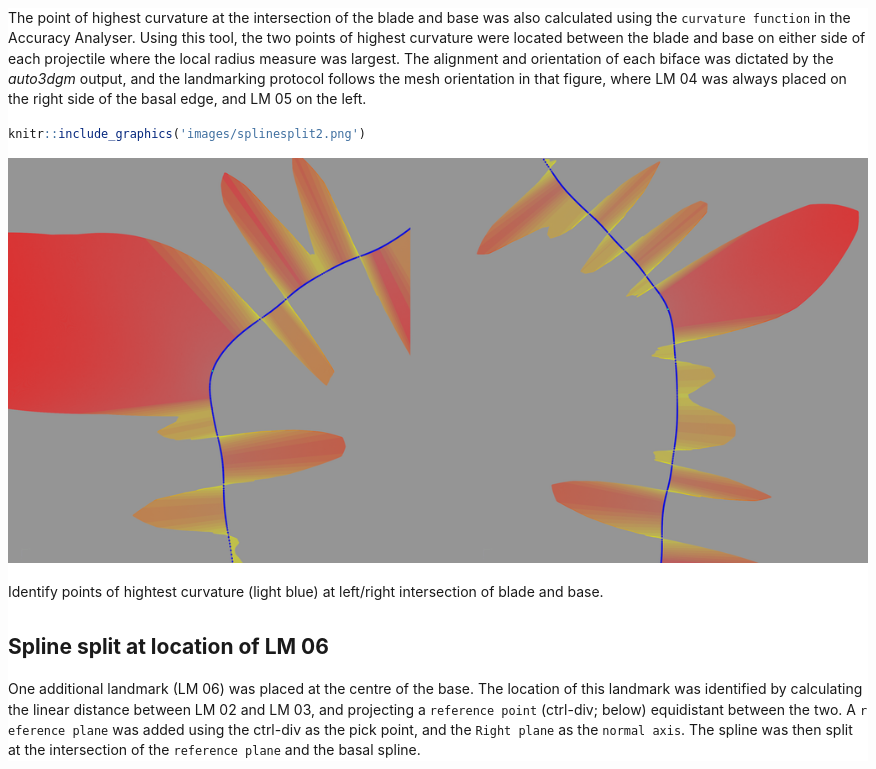 The point of highest curvature at the intersection of the blade and base
was also calculated using the `curvature function` in the Accuracy
Analyser. Using this tool, the two points of highest curvature were
located between the blade and base on either side of each projectile
where the local radius measure was largest. The alignment and
orientation of each biface was dictated by the *auto3dgm* output, and
the landmarking protocol follows the mesh orientation in that figure,
where LM 04 was always placed on the right side of the basal edge, and
LM 05 on the left.

``` r
knitr::include_graphics('images/splinesplit2.png')
```

<div class="figure">

<img src="images/splinesplit2.png" alt="Identify points of hightest curvature (light blue) at left/right intersection of blade and base." width="100%" />

<p class="caption">

Identify points of hightest curvature (light blue) at left/right
intersection of blade and base.

</p>

</div>

## Spline split at location of LM 06

One additional landmark (LM 06) was placed at the centre of the base.
The location of this landmark was identified by calculating the linear
distance between LM 02 and LM 03, and projecting a `reference point`
(ctrl-div; below) equidistant between the two. A `reference plane` was
added using the ctrl-div as the pick point, and the `Right plane` as the
`normal axis`. The spline was then split at the intersection of the
`reference plane` and the basal spline.
